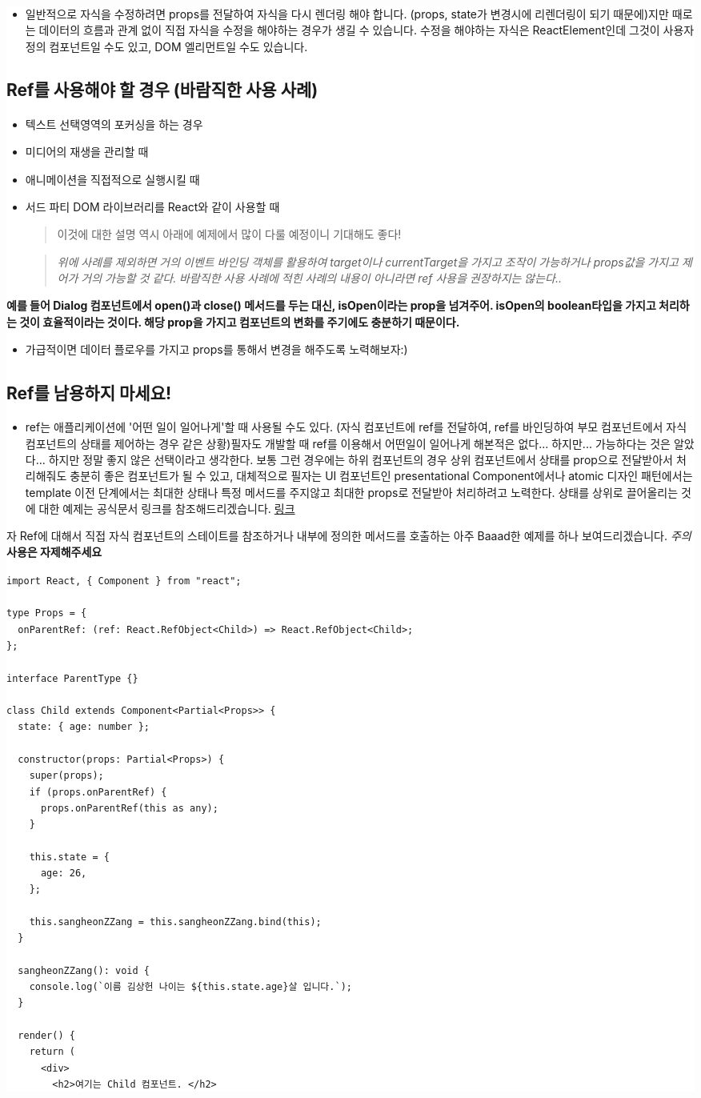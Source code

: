 - 일반적으로 자식을 수정하려면 props를 전달하여 자식을 다시 렌더링 해야 합니다. (props, state가 변경시에 리렌더링이 되기 때문에)지만 때로는 데이터의 흐름과 관계 없이 직접 자식을 수정을 해야하는 경우가 생길 수 있습니다. 수정을 해야하는 자식은 ReactElement인데 그것이 사용자 정의 컴포넌트일 수도 있고, DOM 엘리먼트일 수도 있습니다.

## Ref를 사용해야 할 경우 (바람직한 사용 사례)

- 텍스트 선택영역의 포커싱을 하는 경우
- 미디어의 재생을 관리할 때
- 애니메이션을 직접적으로 실행시킬 때
- 서드 파티 DOM 라이브러리를 React와 같이 사용할 때

  > 이것에 대한 설명 역시 아래에 예제에서 많이 다룰 예정이니 기대해도 좋다!

  > _위에 사례를 제외하면 거의 이벤트 바인딩 객체를 활용하여 target이나 currentTarget을 가지고 조작이 가능하거나 props값을 가지고 제어가 거의 가능할 것 같다. 바람직한 사용 사례에 적힌 사례의 내용이 아니라면 ref 사용을 권장하지는 않는다.._

**예를 들어 Dialog 컴포넌트에서 open()과 close() 메서드를 두는 대신, isOpen이라는 prop을 넘겨주어. isOpen의 boolean타입을 가지고 처리하는 것이 효율적이라는 것이다. 해당 prop을 가지고 컴포넌트의 변화를 주기에도 충분하기 때문이다.**

- 가급적이면 데이터 플로우를 가지고 props를 통해서 변경을 해주도록 노력해보자:)

## Ref를 남용하지 마세요!

- ref는 애플리케이션에 '어떤 일이 일어나게'할 때 사용될 수도 있다. (자식 컴포넌트에 ref를 전달하여, ref를 바인딩하여 부모 컴포넌트에서 자식 컴포넌트의 상태를 제어하는 경우 같은 상황)필자도 개발할 때 ref를 이용해서 어떤일이 일어나게 해본적은 없다... 하지만... 가능하다는 것은 알았다... 하지만 정말 좋지 않은 선택이라고 생각한다. 보통 그런 경우에는 하위 컴포넌트의 경우 상위 컴포넌트에서 상태를 prop으로 전달받아서 처리해줘도 충분히 좋은 컴포넌트가 될 수 있고, 대체적으로 필자는 UI 컴포넌트인 presentational Component에서나 atomic 디자인 패턴에서는 template 이전 단계에서는 최대한 상태나 특정 메서드를 주지않고 최대한 props로 전달받아 처리하려고 노력한다. 상태를 상위로 끌어올리는 것에 대한 예제는 공식문서 링크를 참조해드리겠습니다. <a href="https://ko.reactjs.org/docs/lifting-state-up.html">링크</a>

자 Ref에 대해서 직접 자식 컴포넌트의 스테이트를 참조하거나 내부에 정의한 메서드를 호출하는 아주 Baaad한 예제를 하나 보여드리겠습니다.
_주의_ **사용은 자제해주세요**

```tsx
import React, { Component } from "react";

type Props = {
  onParentRef: (ref: React.RefObject<Child>) => React.RefObject<Child>;
};

interface ParentType {}

class Child extends Component<Partial<Props>> {
  state: { age: number };

  constructor(props: Partial<Props>) {
    super(props);
    if (props.onParentRef) {
      props.onParentRef(this as any);
    }

    this.state = {
      age: 26,
    };

    this.sangheonZZang = this.sangheonZZang.bind(this);
  }

  sangheonZZang(): void {
    console.log(`이름 김상헌 나이는 ${this.state.age}살 입니다.`);
  }

  render() {
    return (
      <div>
        <h2>여기는 Child 컴포넌트. </h2>
```